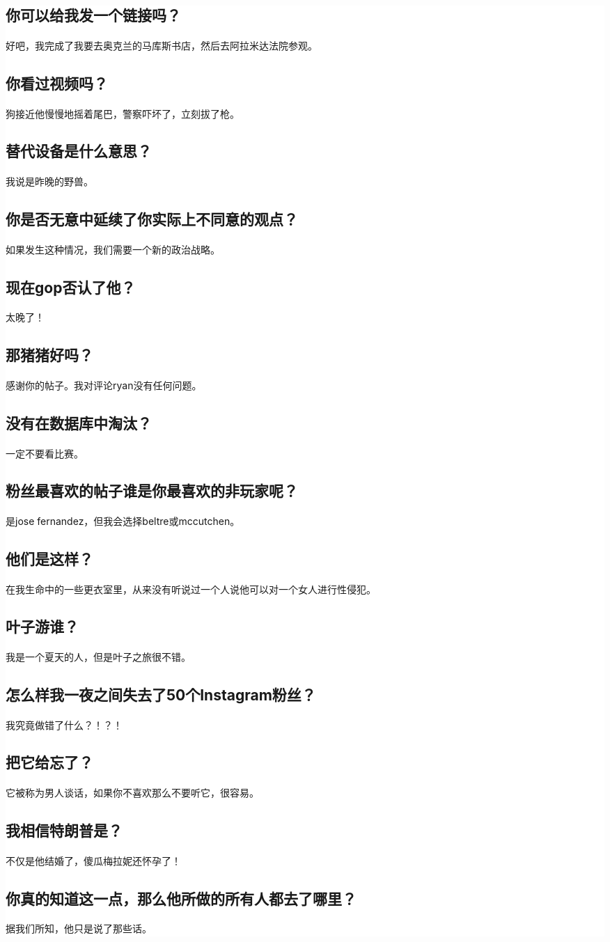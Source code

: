## 你可以给我发一个链接吗？
好吧，我完成了我要去奥克兰的马库斯书店，然后去阿拉米达法院参观。

## 你看过视频吗？
狗接近他慢慢地摇着尾巴，警察吓坏了，立刻拔了枪。

## 替代设备是什么意思？
我说是昨晚的野兽。

## 你是否无意中延续了你实际上不同意的观点？
如果发生这种情况，我们需要一个新的政治战略。

## 现在gop否认了他？
太晚了！

## 那猪猪好吗？
感谢你的帖子。我对评论ryan没有任何问题。

## 没有在数据库中淘汰？
一定不要看比赛。

## 粉丝最喜欢的帖子谁是你最喜欢的非玩家呢？
是jose fernandez，但我会选择beltre或mccutchen。

##  他们是这样？
在我生命中的一些更衣室里，从来没有听说过一个人说他可以对一个女人进行性侵犯。

## 叶子游谁？
我是一个夏天的人，但是叶子之旅很不错。

##  怎么样我一夜之间失去了50个Instagram粉丝？
我究竟做错了什么？！？！

##  把它给忘了？
它被称为男人谈话，如果你不喜欢那么不要听它，很容易。

## 我相信特朗普是？
不仅是他结婚了，傻瓜梅拉妮还怀孕了！

## 你真的知道这一点，那么他所做的所有人都去了哪里？
据我们所知，他只是说了那些话。
